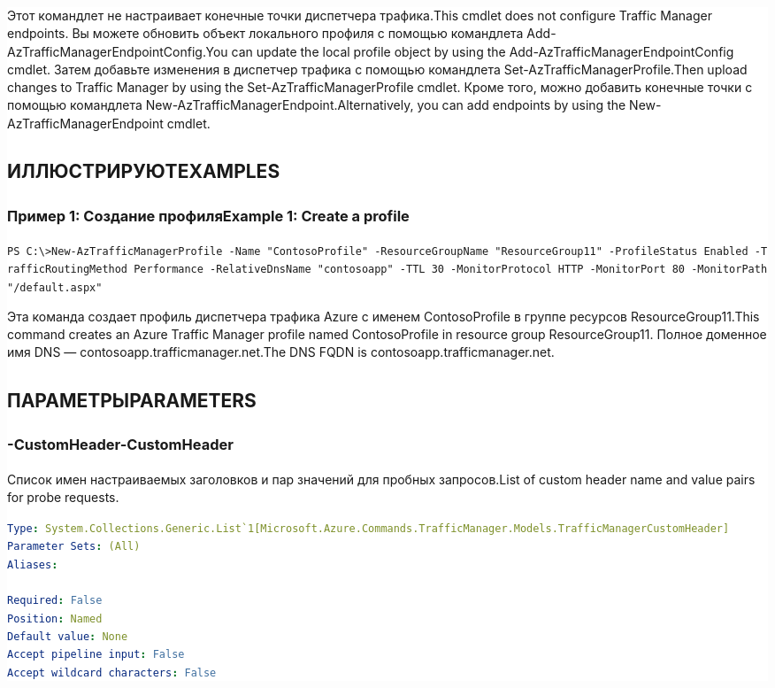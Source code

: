 <span data-ttu-id="50e2b-109">Этот командлет не настраивает конечные точки диспетчера трафика.</span><span class="sxs-lookup"><span data-stu-id="50e2b-109">This cmdlet does not configure Traffic Manager endpoints.</span></span>
<span data-ttu-id="50e2b-110">Вы можете обновить объект локального профиля с помощью командлета Add-AzTrafficManagerEndpointConfig.</span><span class="sxs-lookup"><span data-stu-id="50e2b-110">You can update the local profile object by using the Add-AzTrafficManagerEndpointConfig cmdlet.</span></span>
<span data-ttu-id="50e2b-111">Затем добавьте изменения в диспетчер трафика с помощью командлета Set-AzTrafficManagerProfile.</span><span class="sxs-lookup"><span data-stu-id="50e2b-111">Then upload changes to Traffic Manager by using the Set-AzTrafficManagerProfile cmdlet.</span></span>
<span data-ttu-id="50e2b-112">Кроме того, можно добавить конечные точки с помощью командлета New-AzTrafficManagerEndpoint.</span><span class="sxs-lookup"><span data-stu-id="50e2b-112">Alternatively, you can add endpoints by using the New-AzTrafficManagerEndpoint cmdlet.</span></span>

## <span data-ttu-id="50e2b-113">ИЛЛЮСТРИРУЮТ</span><span class="sxs-lookup"><span data-stu-id="50e2b-113">EXAMPLES</span></span>

### <span data-ttu-id="50e2b-114">Пример 1: Создание профиля</span><span class="sxs-lookup"><span data-stu-id="50e2b-114">Example 1: Create a profile</span></span>
```
PS C:\>New-AzTrafficManagerProfile -Name "ContosoProfile" -ResourceGroupName "ResourceGroup11" -ProfileStatus Enabled -TrafficRoutingMethod Performance -RelativeDnsName "contosoapp" -TTL 30 -MonitorProtocol HTTP -MonitorPort 80 -MonitorPath "/default.aspx"
```

<span data-ttu-id="50e2b-115">Эта команда создает профиль диспетчера трафика Azure с именем ContosoProfile в группе ресурсов ResourceGroup11.</span><span class="sxs-lookup"><span data-stu-id="50e2b-115">This command creates an Azure Traffic Manager profile named ContosoProfile in resource group ResourceGroup11.</span></span>
<span data-ttu-id="50e2b-116">Полное доменное имя DNS — contosoapp.trafficmanager.net.</span><span class="sxs-lookup"><span data-stu-id="50e2b-116">The DNS FQDN is contosoapp.trafficmanager.net.</span></span>

## <span data-ttu-id="50e2b-117">ПАРАМЕТРЫ</span><span class="sxs-lookup"><span data-stu-id="50e2b-117">PARAMETERS</span></span>

### <span data-ttu-id="50e2b-118">-CustomHeader</span><span class="sxs-lookup"><span data-stu-id="50e2b-118">-CustomHeader</span></span>
<span data-ttu-id="50e2b-119">Список имен настраиваемых заголовков и пар значений для пробных запросов.</span><span class="sxs-lookup"><span data-stu-id="50e2b-119">List of custom header name and value pairs for probe requests.</span></span>

```yaml
Type: System.Collections.Generic.List`1[Microsoft.Azure.Commands.TrafficManager.Models.TrafficManagerCustomHeader]
Parameter Sets: (All)
Aliases:

Required: False
Position: Named
Default value: None
Accept pipeline input: False
Accept wildcard characters: False
```
